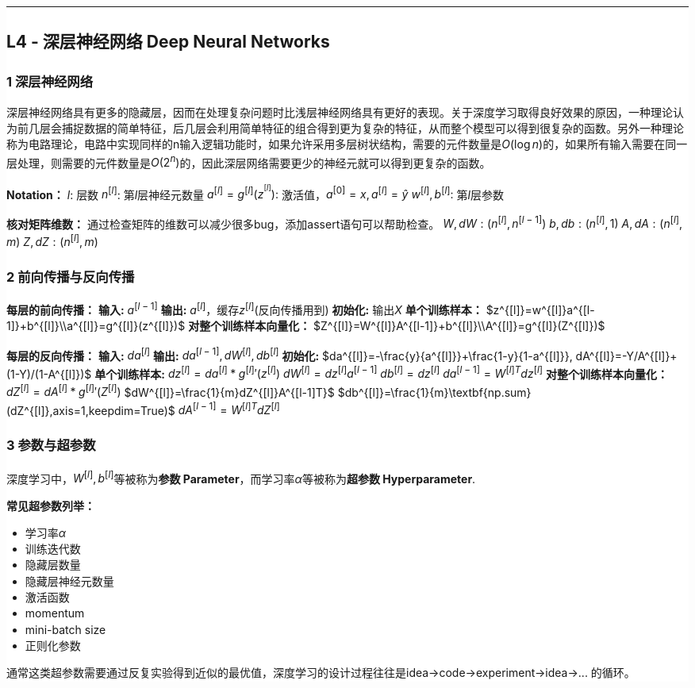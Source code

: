 ***

## L4 - 深层神经网络 Deep Neural Networks

### 1 深层神经网络

深层神经网络具有更多的隐藏层，因而在处理复杂问题时比浅层神经网络具有更好的表现。关于深度学习取得良好效果的原因，一种理论认为前几层会捕捉数据的简单特征，后几层会利用简单特征的组合得到更为复杂的特征，从而整个模型可以得到很复杂的函数。另外一种理论称为电路理论，电路中实现同样的n输入逻辑功能时，如果允许采用多层树状结构，需要的元件数量是$O(\log n)$的，如果所有输入需要在同一层处理，则需要的元件数量是$O(2^n)$的，因此深层网络需要更少的神经元就可以得到更复杂的函数。

**Notation：**
$l:$ 层数
$n^{[l]}$: 第$l$层神经元数量
$a^{[l]}=g^{[l]}(z^{^{[l]}}):$  激活值，$a^{[0]}=x,a^{[l]}=\hat{y}$
$w^{[l]},b^{[l]}:$ 第$l$层参数

**核对矩阵维数：**
通过检查矩阵的维数可以减少很多bug，添加assert语句可以帮助检查。
$W, dW: (n^{[l]}, n^{[l-1]})$
$b, db:(n^{[l]},1)$
$A,dA:(n^{[l]},m)$
$Z, dZ: (n^{[l]}, m)$

### 2 前向传播与反向传播

**每层的前向传播：**
**输入:** $a^{[l-1]}$
**输出:** $a^{[l]}$，缓存$z^{[l]}$(反向传播用到)
**初始化:** 输出$X$
**单个训练样本：**
$z^{[l]}=w^{[l]}a^{[l-1]}+b^{[l]}\\a^{[l]}=g^{[l]}(z^{[l]})$
**对整个训练样本向量化：**
$Z^{[l]}=W^{[l]}A^{[l-1]}+b^{[l]}\\A^{[l]}=g^{[l]}(Z^{[l]})$

**每层的反向传播：**
**输入:** $da^{[l]}$
**输出:** $da^{[l-1]},dW^{[l]},db^{[l]}$
**初始化:** $da^{[l]}=-\frac{y}{a^{[l]}}+\frac{1-y}{1-a^{[l]}}, dA^{[l]}=-Y/A^{[l]}+(1-Y)/(1-A^{[l]})$
**单个训练样本:**
$dz^{[l]}=da^{[l]}*g^{[l]}{'}(z^{[l]})$
$dW^{[l]}=dz^{[l]}a^{[l-1]}$
$db^{[l]}=dz^{[l]}$
$da^{[l-1]}=W^{[l]T}dz^{[l]}$
**对整个训练样本向量化：**
$dZ^{[l]}=dA^{[l]}*g^{[l]}{'}(Z^{[l]})$
$dW^{[l]}=\frac{1}{m}dZ^{[l]}A^{[l-1]T}$
$db^{[l]}=\frac{1}{m}\textbf{np.sum}(dZ^{[l]},axis=1,keepdim=True)$
$dA^{[l-1]}=W^{[l]T}dZ^{[l]}$

### 3 参数与超参数

深度学习中，$W^{[l]},b^{[l]}$等被称为**参数 Parameter**，而学习率$\alpha$等被称为**超参数 Hyperparameter**.

**常见超参数列举：**

+ 学习率$\alpha$
+ 训练迭代数
+ 隐藏层数量
+ 隐藏层神经元数量
+ 激活函数
+ momentum
+ mini-batch size
+ 正则化参数

通常这类超参数需要通过反复实验得到近似的最优值，深度学习的设计过程往往是idea->code->experiment->idea->... 的循环。